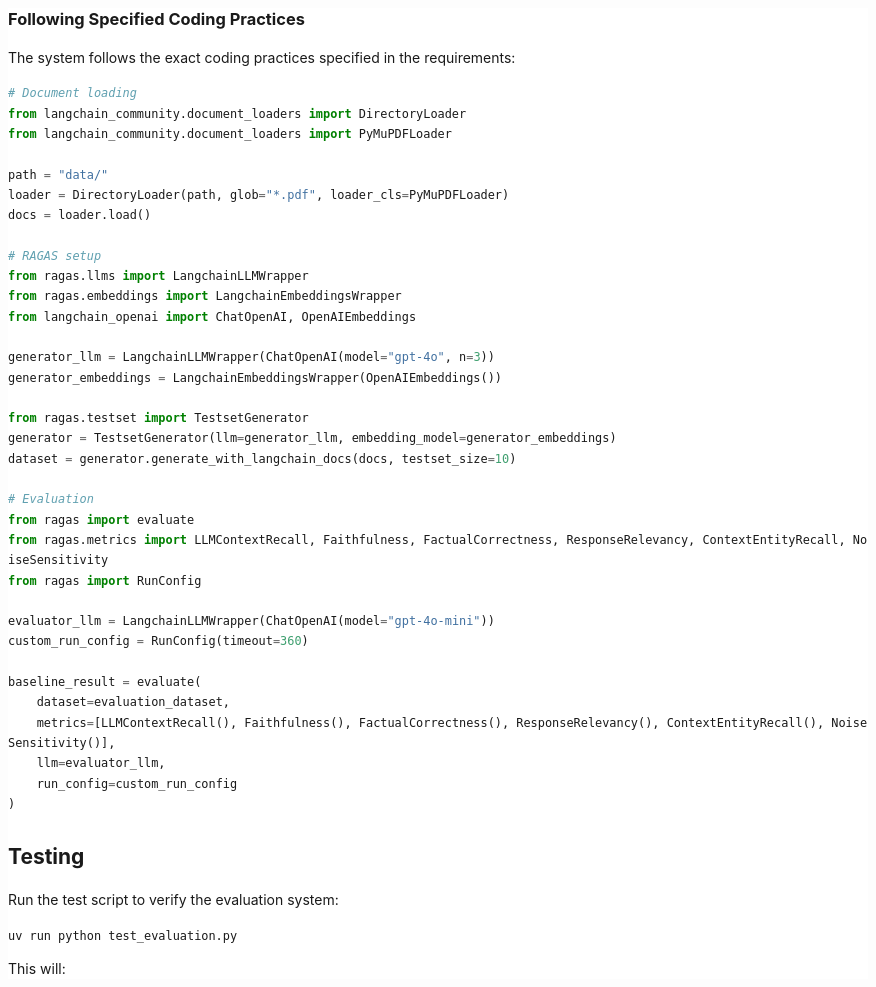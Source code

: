 ### Following Specified Coding Practices

The system follows the exact coding practices specified in the requirements:

```python
# Document loading
from langchain_community.document_loaders import DirectoryLoader
from langchain_community.document_loaders import PyMuPDFLoader

path = "data/"
loader = DirectoryLoader(path, glob="*.pdf", loader_cls=PyMuPDFLoader)
docs = loader.load()

# RAGAS setup
from ragas.llms import LangchainLLMWrapper
from ragas.embeddings import LangchainEmbeddingsWrapper
from langchain_openai import ChatOpenAI, OpenAIEmbeddings

generator_llm = LangchainLLMWrapper(ChatOpenAI(model="gpt-4o", n=3))
generator_embeddings = LangchainEmbeddingsWrapper(OpenAIEmbeddings())

from ragas.testset import TestsetGenerator
generator = TestsetGenerator(llm=generator_llm, embedding_model=generator_embeddings)
dataset = generator.generate_with_langchain_docs(docs, testset_size=10)

# Evaluation
from ragas import evaluate
from ragas.metrics import LLMContextRecall, Faithfulness, FactualCorrectness, ResponseRelevancy, ContextEntityRecall, NoiseSensitivity
from ragas import RunConfig

evaluator_llm = LangchainLLMWrapper(ChatOpenAI(model="gpt-4o-mini"))
custom_run_config = RunConfig(timeout=360)

baseline_result = evaluate(
    dataset=evaluation_dataset,
    metrics=[LLMContextRecall(), Faithfulness(), FactualCorrectness(), ResponseRelevancy(), ContextEntityRecall(), NoiseSensitivity()],
    llm=evaluator_llm,
    run_config=custom_run_config
)
```

## Testing

Run the test script to verify the evaluation system:

```bash
uv run python test_evaluation.py
```

This will:
